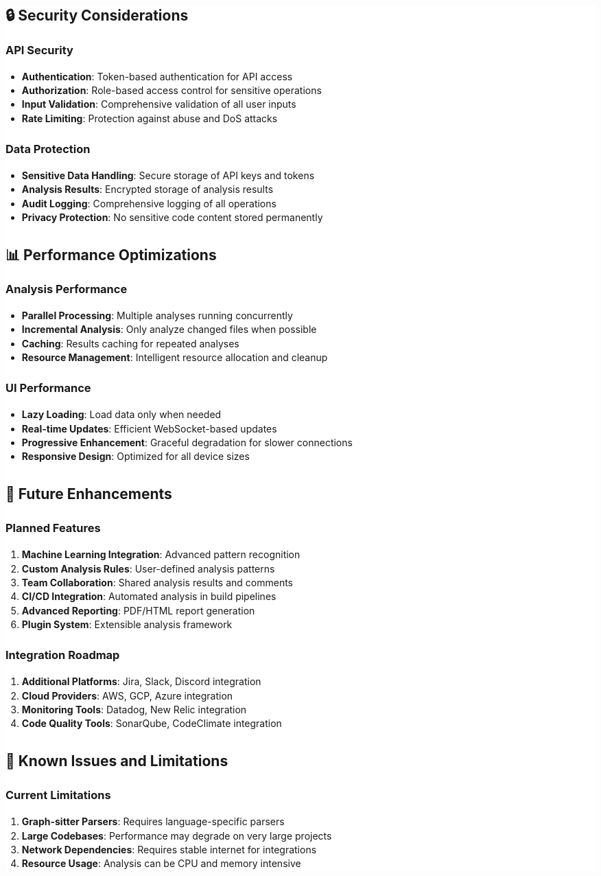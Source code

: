 ## 🔒 Security Considerations

### API Security
- **Authentication**: Token-based authentication for API access
- **Authorization**: Role-based access control for sensitive operations
- **Input Validation**: Comprehensive validation of all user inputs
- **Rate Limiting**: Protection against abuse and DoS attacks

### Data Protection
- **Sensitive Data Handling**: Secure storage of API keys and tokens
- **Analysis Results**: Encrypted storage of analysis results
- **Audit Logging**: Comprehensive logging of all operations
- **Privacy Protection**: No sensitive code content stored permanently

## 📊 Performance Optimizations

### Analysis Performance
- **Parallel Processing**: Multiple analyses running concurrently
- **Incremental Analysis**: Only analyze changed files when possible
- **Caching**: Results caching for repeated analyses
- **Resource Management**: Intelligent resource allocation and cleanup

### UI Performance
- **Lazy Loading**: Load data only when needed
- **Real-time Updates**: Efficient WebSocket-based updates
- **Progressive Enhancement**: Graceful degradation for slower connections
- **Responsive Design**: Optimized for all device sizes

## 🔮 Future Enhancements

### Planned Features
1. **Machine Learning Integration**: Advanced pattern recognition
2. **Custom Analysis Rules**: User-defined analysis patterns
3. **Team Collaboration**: Shared analysis results and comments
4. **CI/CD Integration**: Automated analysis in build pipelines
5. **Advanced Reporting**: PDF/HTML report generation
6. **Plugin System**: Extensible analysis framework

### Integration Roadmap
1. **Additional Platforms**: Jira, Slack, Discord integration
2. **Cloud Providers**: AWS, GCP, Azure integration
3. **Monitoring Tools**: Datadog, New Relic integration
4. **Code Quality Tools**: SonarQube, CodeClimate integration

## 🐛 Known Issues and Limitations

### Current Limitations
1. **Graph-sitter Parsers**: Requires language-specific parsers
2. **Large Codebases**: Performance may degrade on very large projects
3. **Network Dependencies**: Requires stable internet for integrations
4. **Resource Usage**: Analysis can be CPU and memory intensive

